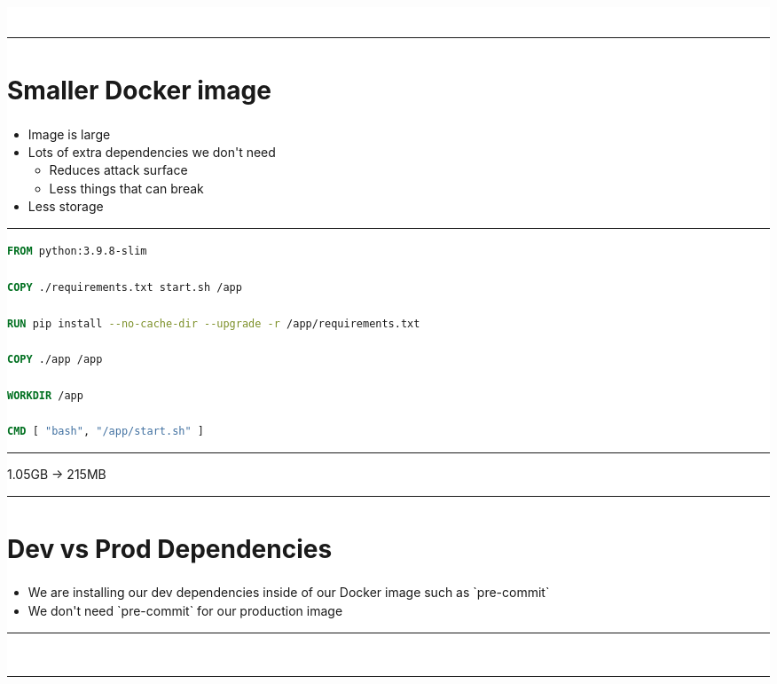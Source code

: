 <img width="80%" height="auto" data-src="images/nope-we-can-do-better.jpg">

---

# Smaller Docker image

<ul>
  <li class="fragment">Image is large</li>
  <li class="fragment">Lots of extra dependencies we don't need
      <ul>
          <li class="fragment">Reduces attack surface</li>
          <li class="fragment">Less things that can break</li>
      </ul>
  </li>
  <li class="fragment">Less storage</li>
</ul>

----

```Dockerfile [1|3|11]
FROM python:3.9.8-slim

COPY ./requirements.txt start.sh /app

RUN pip install --no-cache-dir --upgrade -r /app/requirements.txt

COPY ./app /app

WORKDIR /app

CMD [ "bash", "/app/start.sh" ]
```

----

1.05GB -> 215MB

---

# Dev vs Prod Dependencies

<ul>
  <li class="fragment">We are installing our dev dependencies inside of our Docker image such as `pre-commit`</li>
  <li class="fragment">We don't need `pre-commit` for our production image</li>
</ul>

----

<img width="80%" height="auto" data-src="images/dependencies-dependencies-everywhere.jpg">

----
